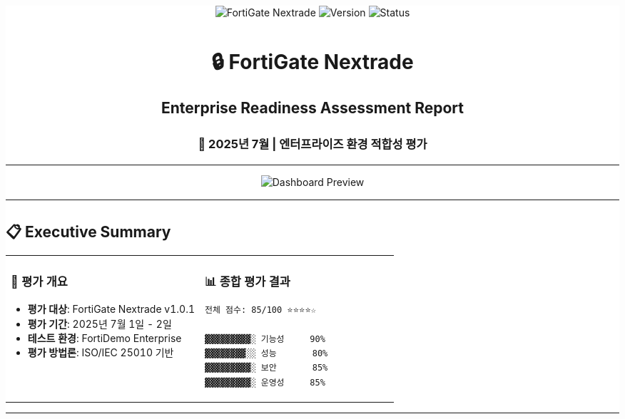 <div align="center">

![FortiGate Nextrade](https://img.shields.io/badge/FortiGate-Nextrade-red?style=for-the-badge&logo=fortinet)
![Version](https://img.shields.io/badge/Version-1.0.1-blue?style=for-the-badge)
![Status](https://img.shields.io/badge/Status-Production%20Ready-green?style=for-the-badge)

# 🔒 **FortiGate Nextrade**
## **Enterprise Readiness Assessment Report**

### 📅 2025년 7월 | 엔터프라이즈 환경 적합성 평가

---

<img src="https://via.placeholder.com/800x400/0a0e27/ffffff?text=FortiGate+Nextrade+Enterprise+Dashboard" alt="Dashboard Preview" width="100%">

</div>

---

## 📋 **Executive Summary**

<table>
<tr>
<td width="50%">

### 🎯 **평가 개요**
- **평가 대상**: FortiGate Nextrade v1.0.1
- **평가 기간**: 2025년 7월 1일 - 2일
- **테스트 환경**: FortiDemo Enterprise
- **평가 방법론**: ISO/IEC 25010 기반

</td>
<td width="50%">

### 📊 **종합 평가 결과**
```
전체 점수: 85/100 ⭐⭐⭐⭐☆

▓▓▓▓▓▓▓▓▓░ 기능성     90%
▓▓▓▓▓▓▓▓░░ 성능       80%
▓▓▓▓▓▓▓▓▓░ 보안       85%
▓▓▓▓▓▓▓▓▓░ 운영성     85%
```

</td>
</tr>
</table>

---
